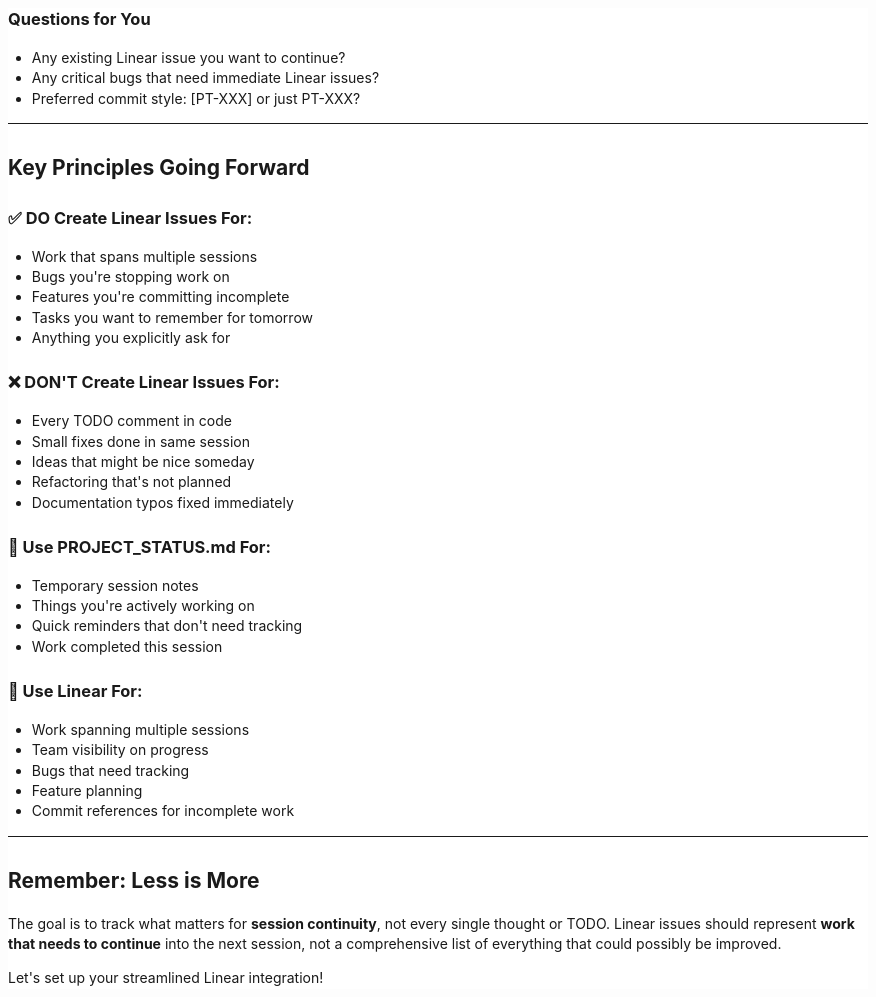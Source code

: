 ### Questions for You
- Any existing Linear issue you want to continue?
- Any critical bugs that need immediate Linear issues?
- Preferred commit style: [PT-XXX] or just PT-XXX?

---

## Key Principles Going Forward

### ✅ DO Create Linear Issues For:
- Work that spans multiple sessions
- Bugs you're stopping work on
- Features you're committing incomplete
- Tasks you want to remember for tomorrow
- Anything you explicitly ask for

### ❌ DON'T Create Linear Issues For:
- Every TODO comment in code
- Small fixes done in same session
- Ideas that might be nice someday
- Refactoring that's not planned
- Documentation typos fixed immediately

### 📝 Use PROJECT_STATUS.md For:
- Temporary session notes
- Things you're actively working on
- Quick reminders that don't need tracking
- Work completed this session

### 🎯 Use Linear For:
- Work spanning multiple sessions
- Team visibility on progress
- Bugs that need tracking
- Feature planning
- Commit references for incomplete work

---

## Remember: Less is More

The goal is to track what matters for **session continuity**, not every single thought or TODO. Linear issues should represent **work that needs to continue** into the next session, not a comprehensive list of everything that could possibly be improved.

Let's set up your streamlined Linear integration!